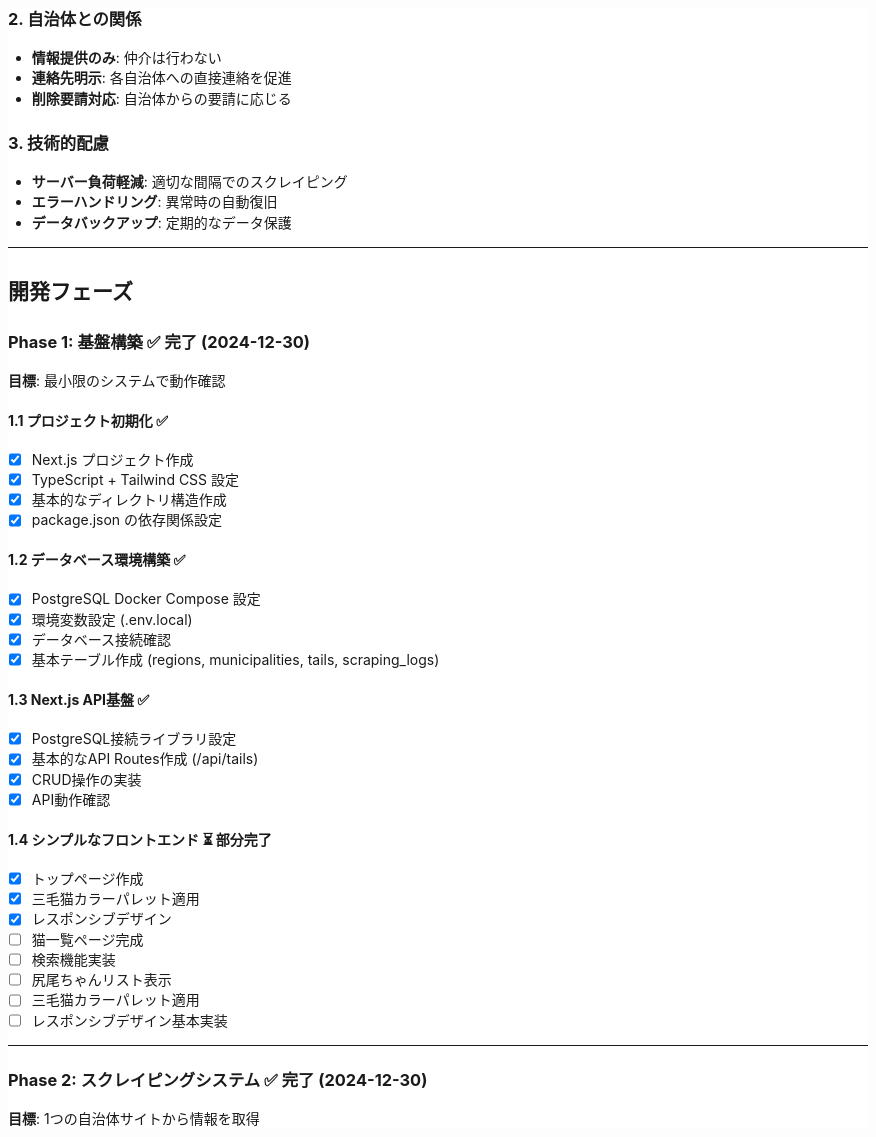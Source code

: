 ### 2. 自治体との関係
- **情報提供のみ**: 仲介は行わない
- **連絡先明示**: 各自治体への直接連絡を促進
- **削除要請対応**: 自治体からの要請に応じる

### 3. 技術的配慮
- **サーバー負荷軽減**: 適切な間隔でのスクレイピング
- **エラーハンドリング**: 異常時の自動復旧
- **データバックアップ**: 定期的なデータ保護

---

## 開発フェーズ

### Phase 1: 基盤構築 ✅ **完了** (2024-12-30)
**目標**: 最小限のシステムで動作確認

#### 1.1 プロジェクト初期化 ✅
- [x] Next.js プロジェクト作成
- [x] TypeScript + Tailwind CSS 設定
- [x] 基本的なディレクトリ構造作成
- [x] package.json の依存関係設定

#### 1.2 データベース環境構築 ✅
- [x] PostgreSQL Docker Compose 設定
- [x] 環境変数設定 (.env.local)
- [x] データベース接続確認
- [x] 基本テーブル作成 (regions, municipalities, tails, scraping_logs)

#### 1.3 Next.js API基盤 ✅
- [x] PostgreSQL接続ライブラリ設定
- [x] 基本的なAPI Routes作成 (/api/tails)
- [x] CRUD操作の実装
- [x] API動作確認

#### 1.4 シンプルなフロントエンド ⏳ 部分完了
- [x] トップページ作成
- [x] 三毛猫カラーパレット適用
- [x] レスポンシブデザイン
- [ ] 猫一覧ページ完成
- [ ] 検索機能実装
- [ ] 尻尾ちゃんリスト表示
- [ ] 三毛猫カラーパレット適用
- [ ] レスポンシブデザイン基本実装

---

### Phase 2: スクレイピングシステム ✅ **完了** (2024-12-30)
**目標**: 1つの自治体サイトから情報を取得
